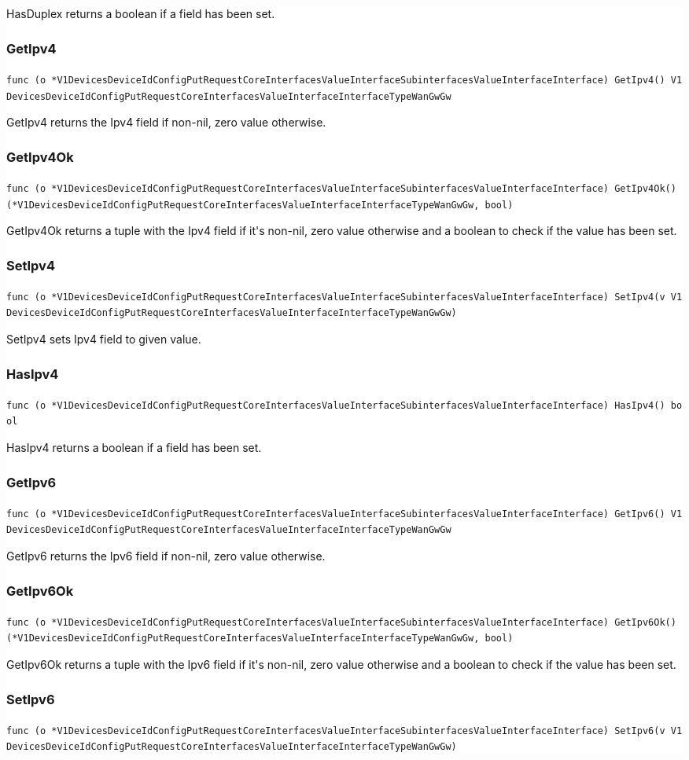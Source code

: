 HasDuplex returns a boolean if a field has been set.

### GetIpv4

`func (o *V1DevicesDeviceIdConfigPutRequestCoreInterfacesValueInterfaceSubinterfacesValueInterfaceInterface) GetIpv4() V1DevicesDeviceIdConfigPutRequestCoreInterfacesValueInterfaceInterfaceTypeWanGwGw`

GetIpv4 returns the Ipv4 field if non-nil, zero value otherwise.

### GetIpv4Ok

`func (o *V1DevicesDeviceIdConfigPutRequestCoreInterfacesValueInterfaceSubinterfacesValueInterfaceInterface) GetIpv4Ok() (*V1DevicesDeviceIdConfigPutRequestCoreInterfacesValueInterfaceInterfaceTypeWanGwGw, bool)`

GetIpv4Ok returns a tuple with the Ipv4 field if it's non-nil, zero value otherwise
and a boolean to check if the value has been set.

### SetIpv4

`func (o *V1DevicesDeviceIdConfigPutRequestCoreInterfacesValueInterfaceSubinterfacesValueInterfaceInterface) SetIpv4(v V1DevicesDeviceIdConfigPutRequestCoreInterfacesValueInterfaceInterfaceTypeWanGwGw)`

SetIpv4 sets Ipv4 field to given value.

### HasIpv4

`func (o *V1DevicesDeviceIdConfigPutRequestCoreInterfacesValueInterfaceSubinterfacesValueInterfaceInterface) HasIpv4() bool`

HasIpv4 returns a boolean if a field has been set.

### GetIpv6

`func (o *V1DevicesDeviceIdConfigPutRequestCoreInterfacesValueInterfaceSubinterfacesValueInterfaceInterface) GetIpv6() V1DevicesDeviceIdConfigPutRequestCoreInterfacesValueInterfaceInterfaceTypeWanGwGw`

GetIpv6 returns the Ipv6 field if non-nil, zero value otherwise.

### GetIpv6Ok

`func (o *V1DevicesDeviceIdConfigPutRequestCoreInterfacesValueInterfaceSubinterfacesValueInterfaceInterface) GetIpv6Ok() (*V1DevicesDeviceIdConfigPutRequestCoreInterfacesValueInterfaceInterfaceTypeWanGwGw, bool)`

GetIpv6Ok returns a tuple with the Ipv6 field if it's non-nil, zero value otherwise
and a boolean to check if the value has been set.

### SetIpv6

`func (o *V1DevicesDeviceIdConfigPutRequestCoreInterfacesValueInterfaceSubinterfacesValueInterfaceInterface) SetIpv6(v V1DevicesDeviceIdConfigPutRequestCoreInterfacesValueInterfaceInterfaceTypeWanGwGw)`
